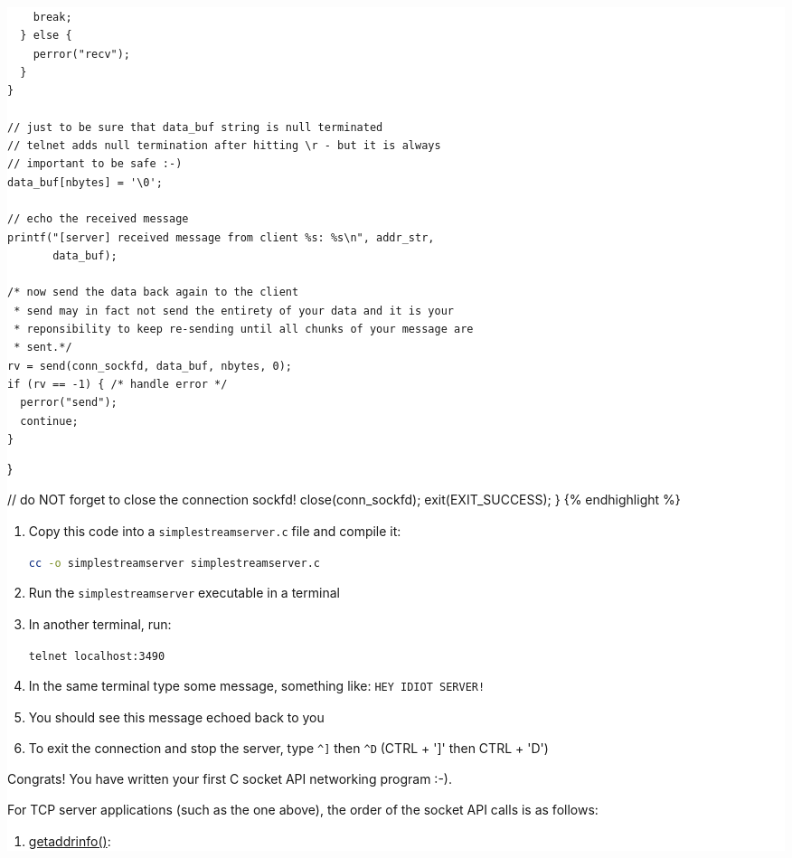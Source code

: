         break;
      } else {
        perror("recv");
      }
    }

    // just to be sure that data_buf string is null terminated
    // telnet adds null termination after hitting \r - but it is always
    // important to be safe :-)
    data_buf[nbytes] = '\0';

    // echo the received message
    printf("[server] received message from client %s: %s\n", addr_str,
           data_buf);

    /* now send the data back again to the client
     * send may in fact not send the entirety of your data and it is your
     * reponsibility to keep re-sending until all chunks of your message are
     * sent.*/
    rv = send(conn_sockfd, data_buf, nbytes, 0);
    if (rv == -1) { /* handle error */
      perror("send");
      continue;
    }
  }

  // do NOT forget to close the connection sockfd!
  close(conn_sockfd);
  exit(EXIT_SUCCESS);
}
{% endhighlight %}

1. Copy this code into a `simplestreamserver.c` file and compile it:

   ```bash
   cc -o simplestreamserver simplestreamserver.c
   ```

2. Run the `simplestreamserver` executable in a terminal

3. In another terminal, run:

   ```bash
   telnet localhost:3490
   ```

4. In the same terminal type some message, something like: `HEY IDIOT SERVER!`

5. You should see this message echoed back to you

6. To exit the connection and stop the server, type `^]` then `^D` (CTRL + ']'
then CTRL + 'D')

Congrats! You have written your first C socket API networking program :-).

For TCP server applications (such as the one above), the order of the socket API
calls is as follows:

1. <u>getaddrinfo()</u>:


[tcpip_vs_osi]: https://networkengineering.stackexchange.com/questions/6380/osi-model-and-networking-protocols-relationship?noredirect=1&lq=1
[computer_networks_a_systems_approach]: https://book.systemsapproach.org/index.html
[c10m]: https://highscalability.com/the-secret-to-10-million-concurrent-connections-the-kernel-i
[io_modes]: https://notes.shichao.io/unp/ch6/
[rfc1594]: https://www.rfc-editor.org/rfc/rfc1594.html
